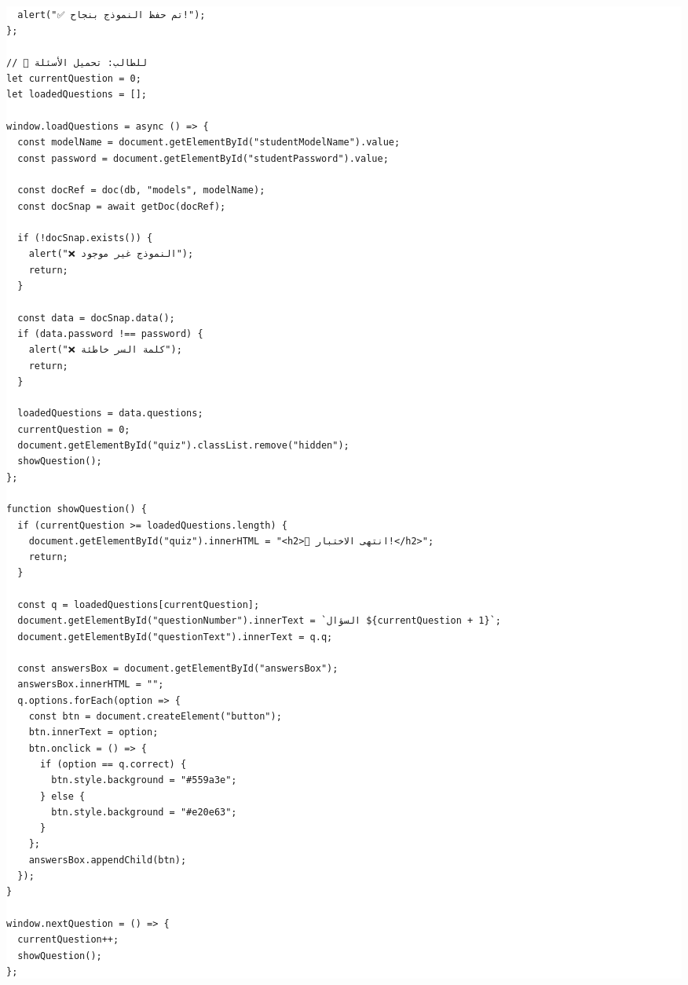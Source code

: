       alert("✅ تم حفظ النموذج بنجاح!");
    };

    // 🔹 للطالب: تحميل الأسئلة
    let currentQuestion = 0;
    let loadedQuestions = [];

    window.loadQuestions = async () => {
      const modelName = document.getElementById("studentModelName").value;
      const password = document.getElementById("studentPassword").value;

      const docRef = doc(db, "models", modelName);
      const docSnap = await getDoc(docRef);

      if (!docSnap.exists()) {
        alert("❌ النموذج غير موجود");
        return;
      }

      const data = docSnap.data();
      if (data.password !== password) {
        alert("❌ كلمة السر خاطئة");
        return;
      }

      loadedQuestions = data.questions;
      currentQuestion = 0;
      document.getElementById("quiz").classList.remove("hidden");
      showQuestion();
    };

    function showQuestion() {
      if (currentQuestion >= loadedQuestions.length) {
        document.getElementById("quiz").innerHTML = "<h2>🎉 انتهى الاختبار!</h2>";
        return;
      }

      const q = loadedQuestions[currentQuestion];
      document.getElementById("questionNumber").innerText = `السؤال ${currentQuestion + 1}`;
      document.getElementById("questionText").innerText = q.q;

      const answersBox = document.getElementById("answersBox");
      answersBox.innerHTML = "";
      q.options.forEach(option => {
        const btn = document.createElement("button");
        btn.innerText = option;
        btn.onclick = () => {
          if (option == q.correct) {
            btn.style.background = "#559a3e";
          } else {
            btn.style.background = "#e20e63";
          }
        };
        answersBox.appendChild(btn);
      });
    }

    window.nextQuestion = () => {
      currentQuestion++;
      showQuestion();
    };
  </script>
</body>
</html>
